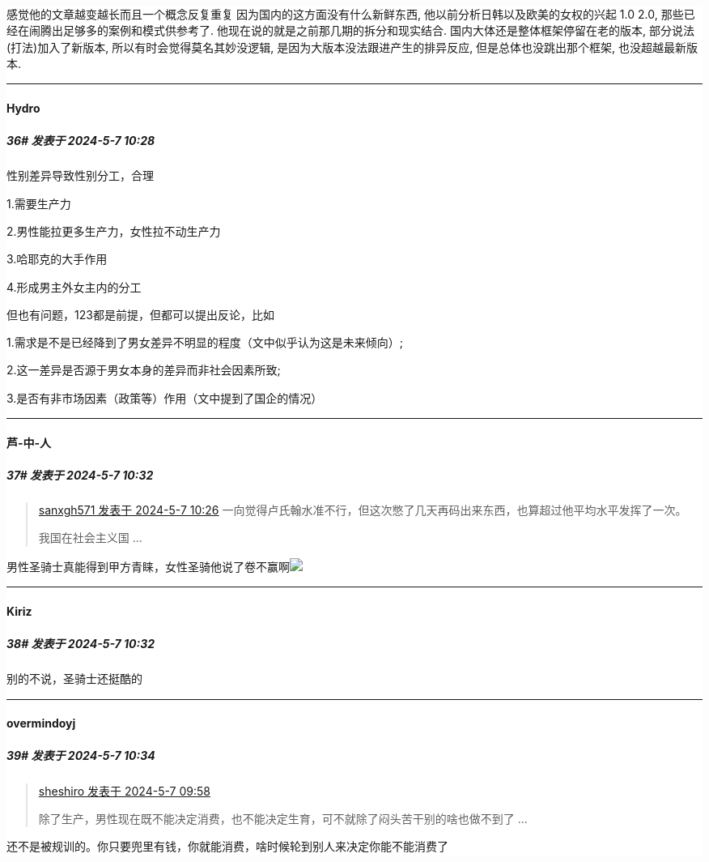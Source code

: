 感觉他的文章越变越长而且一个概念反复重复</blockquote>
因为国内的这方面没有什么新鲜东西, 他以前分析日韩以及欧美的女权的兴起 1.0 2.0, 那些已经在闹腾出足够多的案例和模式供参考了. 他现在说的就是之前那几期的拆分和现实结合. 国内大体还是整体框架停留在老的版本, 部分说法(打法)加入了新版本, 所以有时会觉得莫名其妙没逻辑, 是因为大版本没法跟进产生的排异反应, 但是总体也没跳出那个框架, 也没超越最新版本.

*****

####  Hydro  
##### 36#       发表于 2024-5-7 10:28

性别差异导致性别分工，合理

1.需要生产力

2.男性能拉更多生产力，女性拉不动生产力

3.哈耶克的大手作用

4.形成男主外女主内的分工

但也有问题，123都是前提，但都可以提出反论，比如

1.需求是不是已经降到了男女差异不明显的程度（文中似乎认为这是未来倾向）;

2.这一差异是否源于男女本身的差异而非社会因素所致;

3.是否有非市场因素（政策等）作用（文中提到了国企的情况）

*****

####  芦-中-人  
##### 37#       发表于 2024-5-7 10:32

<blockquote><a href="httphttps://bbs.saraba1st.com/2b/forum.php?mod=redirect&amp;goto=findpost&amp;pid=64836122&amp;ptid=2182781" target="_blank">sanxgh571 发表于 2024-5-7 10:26</a>
一向觉得卢氏翰水准不行，但这次憋了几天再码出来东西，也算超过他平均水平发挥了一次。

我国在社会主义国 ...</blockquote>
男性圣骑士真能得到甲方青睐，女性圣骑他说了卷不赢啊<img src="https://static.saraba1st.com/image/smiley/face2017/035.png" referrerpolicy="no-referrer">

*****

####  Kiriz  
##### 38#       发表于 2024-5-7 10:32

别的不说，圣骑士还挺酷的

*****

####  overmindoyj  
##### 39#       发表于 2024-5-7 10:34

<blockquote><a href="httphttps://bbs.saraba1st.com/2b/forum.php?mod=redirect&amp;goto=findpost&amp;pid=64835736&amp;ptid=2182781" target="_blank">sheshiro 发表于 2024-5-7 09:58</a>

除了生产，男性现在既不能决定消费，也不能决定生育，可不就除了闷头苦干别的啥也做不到了 ...</blockquote>
还不是被规训的。你只要兜里有钱，你就能消费，啥时候轮到别人来决定你能不能消费了

